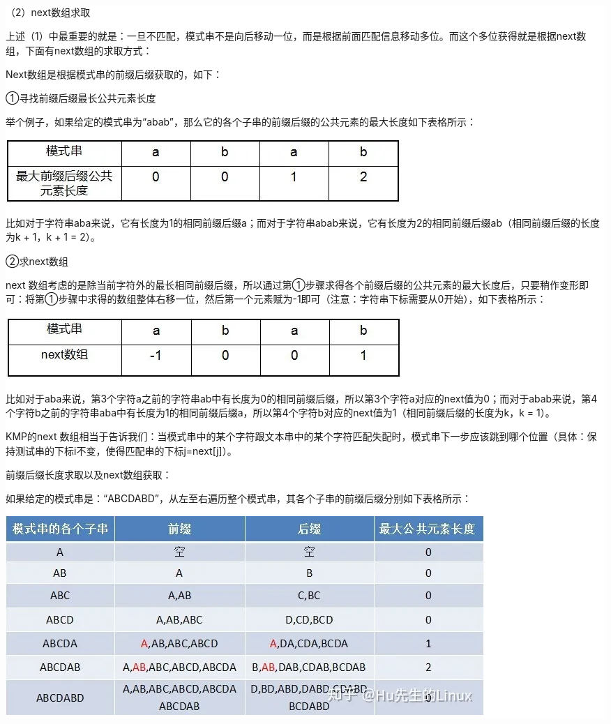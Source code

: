 （2）next数组求取

上述（1）中最重要的就是：一旦不匹配，模式串不是向后移动一位，而是根据前面匹配信息移动多位。而这个多位获得就是根据next数组，下面有next数组的求取方式：

Next数组是根据模式串的前缀后缀获取的，如下：

①寻找前缀后缀最长公共元素长度

举个例子，如果给定的模式串为“abab”，那么它的各个子串的前缀后缀的公共元素的最大长度如下表格所示：

![图片](Image/C++笔试面试题及答案-11.png)

比如对于字符串aba来说，它有长度为1的相同前缀后缀a；而对于字符串abab来说，它有长度为2的相同前缀后缀ab（相同前缀后缀的长度为k + 1，k + 1 = 2）。

②求next数组

next 数组考虑的是除当前字符外的最长相同前缀后缀，所以通过第①步骤求得各个前缀后缀的公共元素的最大长度后，只要稍作变形即可：将第①步骤中求得的数组整体右移一位，然后第一个元素赋为-1即可（注意：字符串下标需要从0开始），如下表格所示：

![图片](Image/C++笔试面试题及答案-12.png)

比如对于aba来说，第3个字符a之前的字符串ab中有长度为0的相同前缀后缀，所以第3个字符a对应的next值为0；而对于abab来说，第4个字符b之前的字符串aba中有长度为1的相同前缀后缀a，所以第4个字符b对应的next值为1（相同前缀后缀的长度为k，k = 1）。

KMP的next 数组相当于告诉我们：当模式串中的某个字符跟文本串中的某个字符匹配失配时，模式串下一步应该跳到哪个位置（具体：保持测试串的下标i不变，使得匹配串的下标j=next[j]）。

前缀后缀长度求取以及next数组获取：

如果给定的模式串是：“ABCDABD”，从左至右遍历整个模式串，其各个子串的前缀后缀分别如下表格所示：

![图片](Image/C++笔试面试题及答案-13.png)
